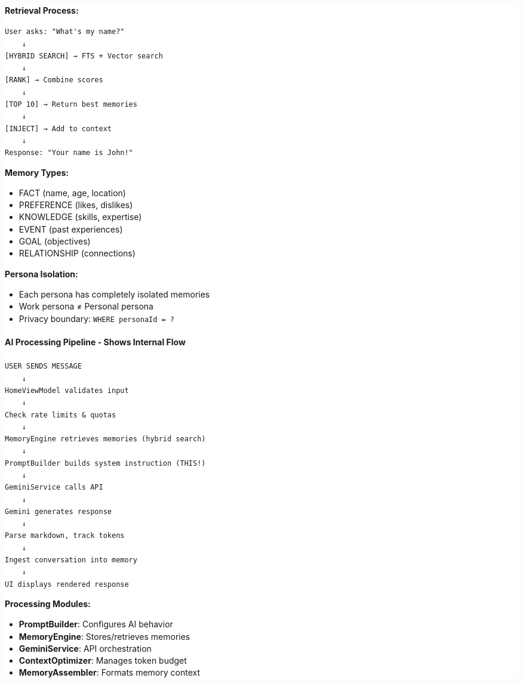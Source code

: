 **Retrieval Process:**
```
User asks: "What's my name?"
    ↓
[HYBRID SEARCH] → FTS + Vector search
    ↓
[RANK] → Combine scores
    ↓
[TOP 10] → Return best memories
    ↓
[INJECT] → Add to context
    ↓
Response: "Your name is John!"
```

**Memory Types:**
- FACT (name, age, location)
- PREFERENCE (likes, dislikes)
- KNOWLEDGE (skills, expertise)
- EVENT (past experiences)
- GOAL (objectives)
- RELATIONSHIP (connections)

**Persona Isolation:**
- Each persona has completely isolated memories
- Work persona ≠ Personal persona
- Privacy boundary: `WHERE personaId = ?`

#### AI Processing Pipeline - Shows Internal Flow

```
USER SENDS MESSAGE
    ↓
HomeViewModel validates input
    ↓
Check rate limits & quotas
    ↓
MemoryEngine retrieves memories (hybrid search)
    ↓
PromptBuilder builds system instruction (THIS!)
    ↓
GeminiService calls API
    ↓
Gemini generates response
    ↓
Parse markdown, track tokens
    ↓
Ingest conversation into memory
    ↓
UI displays rendered response
```

**Processing Modules:**
- **PromptBuilder**: Configures AI behavior
- **MemoryEngine**: Stores/retrieves memories
- **GeminiService**: API orchestration
- **ContextOptimizer**: Manages token budget
- **MemoryAssembler**: Formats memory context
